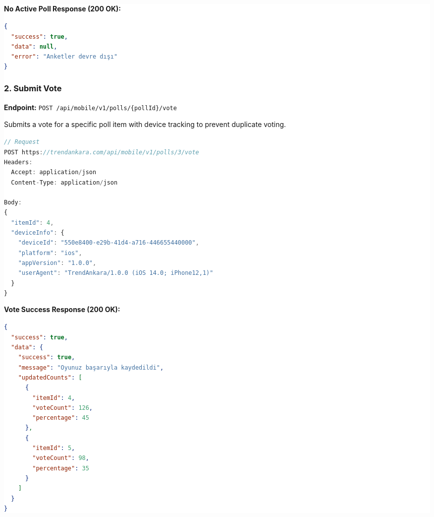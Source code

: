 **No Active Poll Response (200 OK):**
```json
{
  "success": true,
  "data": null,
  "error": "Anketler devre dışı"
}
```

### 2. Submit Vote
**Endpoint:** `POST /api/mobile/v1/polls/{pollId}/vote`

Submits a vote for a specific poll item with device tracking to prevent duplicate voting.

```javascript
// Request
POST https://trendankara.com/api/mobile/v1/polls/3/vote
Headers:
  Accept: application/json
  Content-Type: application/json

Body:
{
  "itemId": 4,
  "deviceInfo": {
    "deviceId": "550e8400-e29b-41d4-a716-446655440000",
    "platform": "ios",
    "appVersion": "1.0.0",
    "userAgent": "TrendAnkara/1.0.0 (iOS 14.0; iPhone12,1)"
  }
}
```

**Vote Success Response (200 OK):**
```json
{
  "success": true,
  "data": {
    "success": true,
    "message": "Oyunuz başarıyla kaydedildi",
    "updatedCounts": [
      {
        "itemId": 4,
        "voteCount": 126,
        "percentage": 45
      },
      {
        "itemId": 5,
        "voteCount": 98,
        "percentage": 35
      }
    ]
  }
}
```
